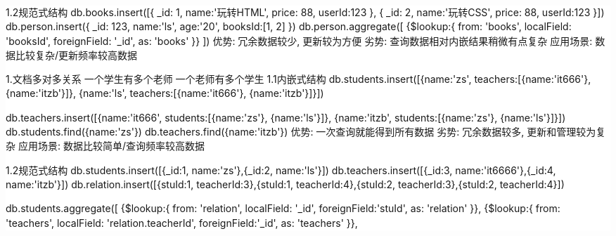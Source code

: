 1.2规范式结构
db.books.insert([{
    _id: 1,
    name:'玩转HTML',
    price: 88,
    userId:123
},
{
    _id: 2,
    name:'玩转CSS',
    price: 88,
    userId:123
}])
db.person.insert({
    _id: 123,
    name:'ls',
    age:'20',
    booksId:[1, 2]
})
db.person.aggregate([
    {$lookup:{
        from: 'books',
        localField: 'booksId',
        foreignField: '_id',
        as: 'books'
    }}
])
优势: 冗余数据较少, 更新较为方便
劣势: 查询数据相对内嵌结果稍微有点复杂
应用场景: 数据比较复杂/更新频率较高数据

1.文档多对多关系
一个学生有多个老师
一个老师有多个学生
1.1内嵌式结构
db.students.insert([{name:'zs', teachers:[{name:'it666'}, {name:'itzb'}]},
{name:'ls', teachers:[{name:'it666'}, {name:'itzb'}]}])

db.teachers.insert([{name:'it666', students:[{name:'zs'}, {name:'ls'}]},
{name:'itzb', students:[{name:'zs'}, {name:'ls'}]}])
db.students.find({name:'zs'})
db.teachers.find({name:'itzb'})
优势: 一次查询就能得到所有数据
劣势: 冗余数据较多, 更新和管理较为复杂
应用场景: 数据比较简单/查询频率较高数据

1.2规范式结构
db.students.insert([{_id:1, name:'zs'},{_id:2, name:'ls'}])
db.teachers.insert([{_id:3, name:'it6666'},{_id:4, name:'itzb'}])
db.relation.insert([{stuId:1, teacherId:3},{stuId:1, teacherId:4},{stuId:2, teacherId:3},{stuId:2, teacherId:4}])

db.students.aggregate([
    {$lookup:{
        from: 'relation',
        localField: '_id',
        foreignField:'stuId',
        as: 'relation'
    }},
    {$lookup:{
        from: 'teachers',
        localField: 'relation.teacherId',
        foreignField:'_id',
        as: 'teachers'
    }},